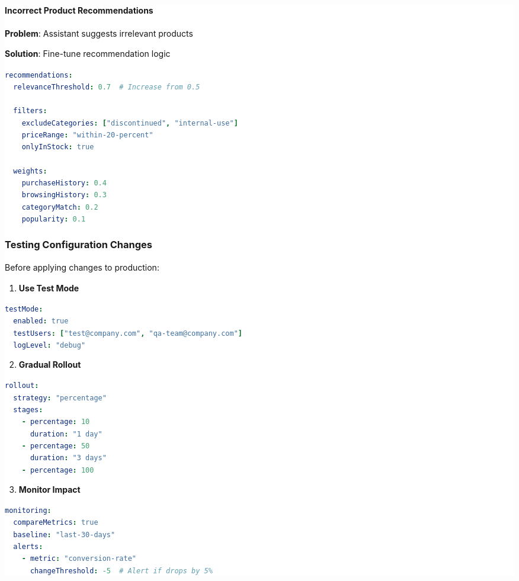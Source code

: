 #### Incorrect Product Recommendations

**Problem**: Assistant suggests irrelevant products

**Solution**: Fine-tune recommendation logic
```yaml
recommendations:
  relevanceThreshold: 0.7  # Increase from 0.5
  
  filters:
    excludeCategories: ["discontinued", "internal-use"]
    priceRange: "within-20-percent"
    onlyInStock: true
    
  weights:
    purchaseHistory: 0.4
    browsingHistory: 0.3
    categoryMatch: 0.2
    popularity: 0.1
```

### Testing Configuration Changes

Before applying changes to production:

1. **Use Test Mode**
```yaml
testMode:
  enabled: true
  testUsers: ["test@company.com", "qa-team@company.com"]
  logLevel: "debug"
```

2. **Gradual Rollout**
```yaml
rollout:
  strategy: "percentage"
  stages:
    - percentage: 10
      duration: "1 day"
    - percentage: 50
      duration: "3 days"
    - percentage: 100
```

3. **Monitor Impact**
```yaml
monitoring:
  compareMetrics: true
  baseline: "last-30-days"
  alerts:
    - metric: "conversion-rate"
      changeThreshold: -5  # Alert if drops by 5%
```
